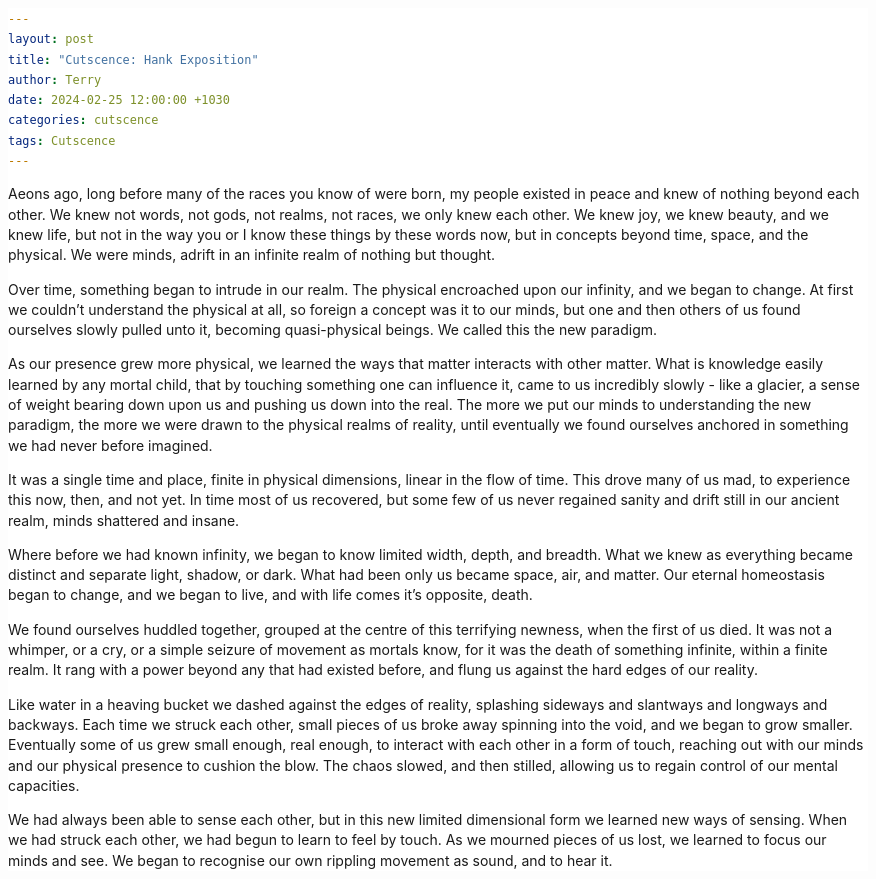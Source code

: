 ```yaml
---
layout: post
title: "Cutscence: Hank Exposition"
author: Terry
date: 2024-02-25 12:00:00 +1030
categories: cutscence
tags: Cutscence
---
```

Aeons ago, long before many of the races you know of were born, my people existed in peace and knew of nothing beyond each other. We knew not words, not gods, not realms, not races, we only knew each other. We knew joy, we knew beauty, and we knew life, but not in the way you or I know these things by these words now, but in concepts beyond time, space, and the physical. We were minds, adrift in an infinite realm of nothing but thought.

Over time, something began to intrude in our realm. The physical encroached upon our infinity, and we began to change. At first we couldn’t understand the physical at all, so foreign a concept was it to our minds, but one and then others of us found ourselves slowly pulled unto it, becoming quasi-physical beings. We called this the new paradigm.

As our presence grew more physical, we learned the ways that matter interacts with other matter. What is knowledge easily learned by any mortal child, that by touching something one can influence it, came to us incredibly slowly - like a glacier, a sense of weight bearing down upon us and pushing us down into the real. The more we put our minds to understanding the new paradigm, the more we were drawn to the physical realms of reality, until eventually we found ourselves anchored in something we had never before imagined.

It was a single time and place, finite in physical dimensions, linear in the flow of time. This drove many of us mad, to experience this now, then, and not yet. In time most of us recovered, but some few of us never regained sanity and drift still in our ancient realm, minds shattered and insane.

Where before we had known infinity, we began to know limited width, depth, and breadth. What we knew as everything became distinct and separate light, shadow, or dark. What had been only us became space, air, and matter. Our eternal homeostasis began to change, and we began to live, and with life comes it’s opposite, death. 

We found ourselves huddled together, grouped at the centre of this terrifying newness, when the first of us died. It was not a whimper, or a cry, or a simple seizure of movement as mortals know, for it was the death of something infinite, within a finite realm. It rang with a power beyond any that had existed before, and flung us against the hard edges of our reality.

Like water in a heaving bucket we dashed against the edges of reality, splashing sideways and slantways and longways and backways. Each time we struck each other, small pieces of us broke away spinning into the void, and we began to grow smaller. Eventually some of us grew small enough, real enough, to interact with each other in a form of touch, reaching out with our minds and our physical presence to cushion the blow. The chaos slowed, and then stilled, allowing us to regain control of our mental capacities.

We had always been able to sense each other, but in this new limited dimensional form we learned new ways of sensing. When we had struck each other, we had begun to learn to feel by touch. As we mourned pieces of us lost, we learned to focus our minds and see. We began to recognise our own rippling movement as sound, and to hear it.
